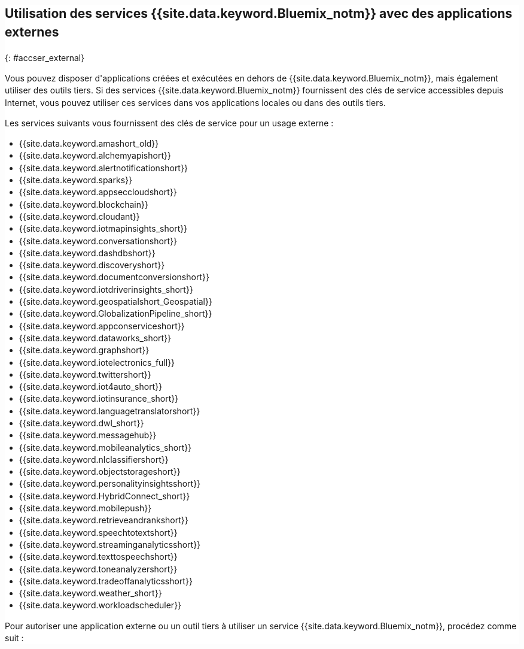 ## Utilisation des services {{site.data.keyword.Bluemix_notm}} avec des applications externes
{: #accser_external}

Vous pouvez disposer d'applications créées et exécutées en dehors de {{site.data.keyword.Bluemix_notm}}, mais également utiliser des outils tiers. Si des services {{site.data.keyword.Bluemix_notm}} fournissent des clés de service accessibles depuis Internet, vous pouvez utiliser ces services dans vos applications locales ou dans des outils tiers.

Les services suivants vous fournissent des clés de service pour un usage externe :

* {{site.data.keyword.amashort_old}} 
* {{site.data.keyword.alchemyapishort}} 
* {{site.data.keyword.alertnotificationshort}} 
* {{site.data.keyword.sparks}} 
* {{site.data.keyword.appseccloudshort}} 
* {{site.data.keyword.blockchain}} 
* {{site.data.keyword.cloudant}} 
* {{site.data.keyword.iotmapinsights_short}} 
* {{site.data.keyword.conversationshort}} 
* {{site.data.keyword.dashdbshort}} 
* {{site.data.keyword.discoveryshort}} 
* {{site.data.keyword.documentconversionshort}} 
* {{site.data.keyword.iotdriverinsights_short}} 
* {{site.data.keyword.geospatialshort_Geospatial}} 
* {{site.data.keyword.GlobalizationPipeline_short}} 
* {{site.data.keyword.appconserviceshort}} 
* {{site.data.keyword.dataworks_short}} 
* {{site.data.keyword.graphshort}} 
* {{site.data.keyword.iotelectronics_full}} 
* {{site.data.keyword.twittershort}} 
* {{site.data.keyword.iot4auto_short}} 
* {{site.data.keyword.iotinsurance_short}} 
* {{site.data.keyword.languagetranslatorshort}} 
* {{site.data.keyword.dwl_short}} 
* {{site.data.keyword.messagehub}} 
* {{site.data.keyword.mobileanalytics_short}} 
* {{site.data.keyword.nlclassifiershort}} 
* {{site.data.keyword.objectstorageshort}} 
* {{site.data.keyword.personalityinsightsshort}} 
* {{site.data.keyword.HybridConnect_short}} 
* {{site.data.keyword.mobilepush}} 
* {{site.data.keyword.retrieveandrankshort}} 
* {{site.data.keyword.speechtotextshort}} 
* {{site.data.keyword.streaminganalyticsshort}} 
* {{site.data.keyword.texttospeechshort}} 
* {{site.data.keyword.toneanalyzershort}} 
* {{site.data.keyword.tradeoffanalyticsshort}} 
* {{site.data.keyword.weather_short}} 
* {{site.data.keyword.workloadscheduler}} 

Pour autoriser une application externe ou un outil tiers à utiliser un service {{site.data.keyword.Bluemix_notm}}, procédez comme suit :
